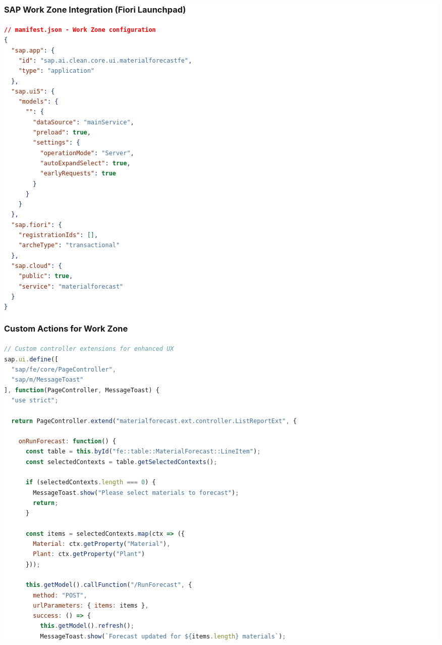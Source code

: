 ### SAP Work Zone Integration (Fiori Launchpad)
```json
// manifest.json - Work Zone configuration
{
  "sap.app": {
    "id": "sap.ai.clean.core.ui.materialforecastfe",
    "type": "application"
  },
  "sap.ui5": {
    "models": {
      "": {
        "dataSource": "mainService",
        "preload": true,
        "settings": {
          "operationMode": "Server",
          "autoExpandSelect": true,
          "earlyRequests": true
        }
      }
    }
  },
  "sap.fiori": {
    "registrationIds": [],
    "archeType": "transactional"
  },
  "sap.cloud": {
    "public": true,
    "service": "materialforecast"
  }
}
```

### Custom Actions for Work Zone
```javascript
// Custom controller extensions for enhanced UX
sap.ui.define([
  "sap/fe/core/PageController",
  "sap/m/MessageToast"
], function(PageController, MessageToast) {
  "use strict";

  return PageController.extend("materialforecast.ext.controller.ListReportExt", {
    
    onRunForecast: function() {
      const table = this.byId("fe::table::MaterialForecast::LineItem");
      const selectedContexts = table.getSelectedContexts();
      
      if (selectedContexts.length === 0) {
        MessageToast.show("Please select materials to forecast");
        return;
      }

      const items = selectedContexts.map(ctx => ({
        Material: ctx.getProperty("Material"),
        Plant: ctx.getProperty("Plant")
      }));

      this.getModel().callFunction("/RunForecast", {
        method: "POST",
        urlParameters: { items: items },
        success: () => {
          this.getModel().refresh();
          MessageToast.show(`Forecast updated for ${items.length} materials`);
```